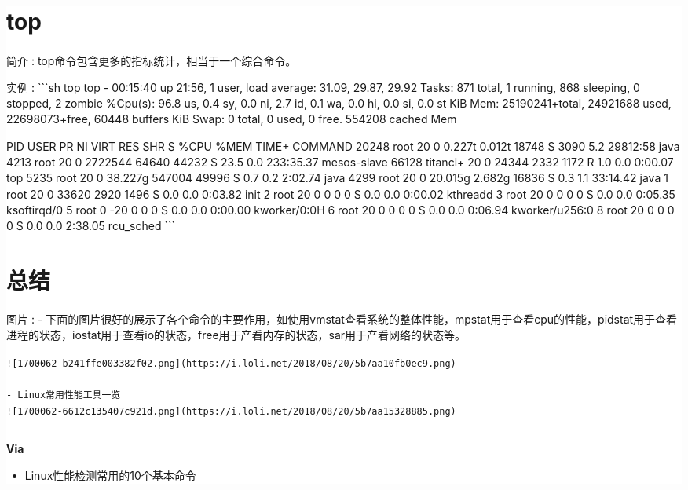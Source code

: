 # top
简介
:	top命令包含更多的指标统计，相当于一个综合命令。

实例
:	```sh
top
top - 00:15:40 up 21:56,  1 user,  load average: 31.09, 29.87, 29.92
Tasks: 871 total,   1 running, 868 sleeping,   0 stopped,   2 zombie
%Cpu(s): 96.8 us,  0.4 sy,  0.0 ni,  2.7 id,  0.1 wa,  0.0 hi,  0.0 si,  0.0 st
KiB Mem:  25190241+total, 24921688 used, 22698073+free,    60448 buffers
KiB Swap:        0 total,        0 used,        0 free.   554208 cached Mem

   PID USER      PR  NI    VIRT    RES    SHR S  %CPU %MEM     TIME+ COMMAND
 20248 root      20   0  0.227t 0.012t  18748 S  3090  5.2  29812:58 java
  4213 root      20   0 2722544  64640  44232 S  23.5  0.0 233:35.37 mesos-slave
 66128 titancl+  20   0   24344   2332   1172 R   1.0  0.0   0:00.07 top
  5235 root      20   0 38.227g 547004  49996 S   0.7  0.2   2:02.74 java
  4299 root      20   0 20.015g 2.682g  16836 S   0.3  1.1  33:14.42 java
     1 root      20   0   33620   2920   1496 S   0.0  0.0   0:03.82 init
     2 root      20   0       0      0      0 S   0.0  0.0   0:00.02 kthreadd
     3 root      20   0       0      0      0 S   0.0  0.0   0:05.35 ksoftirqd/0
     5 root       0 -20       0      0      0 S   0.0  0.0   0:00.00 kworker/0:0H
     6 root      20   0       0      0      0 S   0.0  0.0   0:06.94 kworker/u256:0
     8 root      20   0       0      0      0 S   0.0  0.0   2:38.05 rcu_sched
	```

# 总结
图片
:	- 下面的图片很好的展示了各个命令的主要作用，如使用vmstat查看系统的整体性能，mpstat用于查看cpu的性能，pidstat用于查看进程的状态，iostat用于查看io的状态，free用于产看内存的状态，sar用于产看网络的状态等。	

	![1700062-b241ffe003382f02.png](https://i.loli.net/2018/08/20/5b7aa10fb0ec9.png)

	- Linux常用性能工具一览
	![1700062-6612c135407c921d.png](https://i.loli.net/2018/08/20/5b7aa15328885.png)

---
**Via**
- [Linux性能检测常用的10个基本命令](https://blog.csdn.net/guoxiaojie_415/article/details/80526667)
